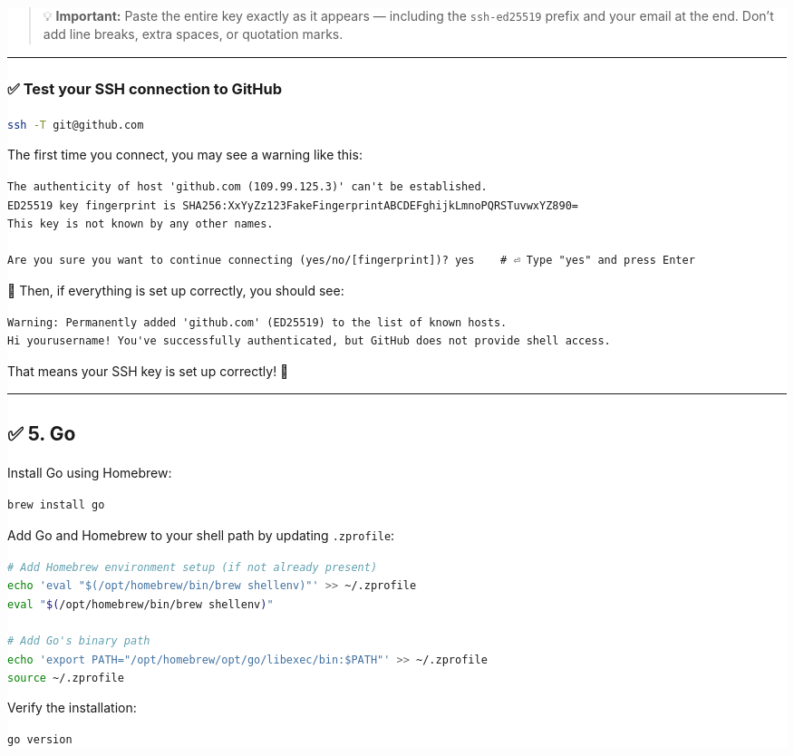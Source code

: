 > 💡 **Important:** Paste the entire key exactly as it appears — including the `ssh-ed25519` prefix and your email at the end.
> Don’t add line breaks, extra spaces, or quotation marks.

---

### ✅ Test your SSH connection to GitHub

```bash
ssh -T git@github.com
```

The first time you connect, you may see a warning like this:

```
The authenticity of host 'github.com (109.99.125.3)' can't be established.
ED25519 key fingerprint is SHA256:XxYyZz123FakeFingerprintABCDEFghijkLmnoPQRSTuvwxYZ890=
This key is not known by any other names.

Are you sure you want to continue connecting (yes/no/[fingerprint])? yes    # ⏎ Type "yes" and press Enter
```

📅 Then, if everything is set up correctly, you should see:

```
Warning: Permanently added 'github.com' (ED25519) to the list of known hosts.
Hi yourusername! You've successfully authenticated, but GitHub does not provide shell access.
```

That means your SSH key is set up correctly! 🔑

---

## ✅ 5. Go

Install Go using Homebrew:

```bash
brew install go
```

Add Go and Homebrew to your shell path by updating `.zprofile`:

```bash
# Add Homebrew environment setup (if not already present)
echo 'eval "$(/opt/homebrew/bin/brew shellenv)"' >> ~/.zprofile
eval "$(/opt/homebrew/bin/brew shellenv)"

# Add Go's binary path
echo 'export PATH="/opt/homebrew/opt/go/libexec/bin:$PATH"' >> ~/.zprofile
source ~/.zprofile
```

Verify the installation:

```bash
go version
```
